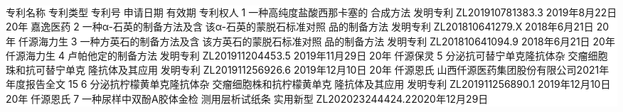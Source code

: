 专利名称
专利类型
专利号
申请日期
有效期
专利权人
1
一种高纯度盐酸西那卡塞的
合成方法
发明专利
ZL201910781383.3
2019年8月22日
20年
嘉逸医药
2
一种α-石英的制备方法及含
该α-石英的蒙脱石标准对照
品的制备方法
发明专利
ZL201810641279.X
2018年6月21日
20年
仟源海力生
3
一种方英石的制备方法及含
该方英石的蒙脱石标准对照
品的制备方法
发明专利
ZL201810641094.9
2018年6月21日
20年
仟源海力生
4
卢帕他定的制备方法
发明专利
ZL201911204453.5
2019年11月29日
20年
仟源保灵
5
分泌抗可替宁单克隆抗体杂
交瘤细胞珠和抗可替宁单克
隆抗体及其应用
发明专利
ZL201911256926.6
2019年12月10日
20年
仟源恩氏
山西仟源医药集团股份有限公司2021年年度报告全文
15
6
分泌抗柠檬黄单克隆抗体杂
交瘤细胞株和抗柠檬黄单克
隆抗体及其应用
发明专利
ZL201911256890.1
2019年12月10日
20年
仟源恩氏
7
一种尿样中双酚A胶体金检
测用层析试纸条
实用新型
ZL202023244424.22020年12月29日